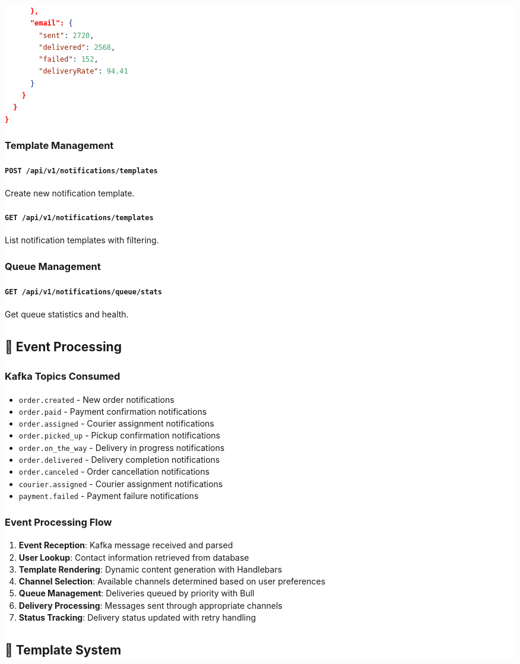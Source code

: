 ```json
      },
      "email": {
        "sent": 2720,
        "delivered": 2568,
        "failed": 152,
        "deliveryRate": 94.41
      }
    }
  }
}
```

### **Template Management**

#### `POST /api/v1/notifications/templates`
Create new notification template.

#### `GET /api/v1/notifications/templates`
List notification templates with filtering.

### **Queue Management**

#### `GET /api/v1/notifications/queue/stats`
Get queue statistics and health.

## 🔄 **Event Processing**

### **Kafka Topics Consumed**
- `order.created` - New order notifications
- `order.paid` - Payment confirmation notifications
- `order.assigned` - Courier assignment notifications
- `order.picked_up` - Pickup confirmation notifications
- `order.on_the_way` - Delivery in progress notifications
- `order.delivered` - Delivery completion notifications
- `order.canceled` - Order cancellation notifications
- `courier.assigned` - Courier assignment notifications
- `payment.failed` - Payment failure notifications

### **Event Processing Flow**
1. **Event Reception**: Kafka message received and parsed
2. **User Lookup**: Contact information retrieved from database
3. **Template Rendering**: Dynamic content generation with Handlebars
4. **Channel Selection**: Available channels determined based on user preferences
5. **Queue Management**: Deliveries queued by priority with Bull
6. **Delivery Processing**: Messages sent through appropriate channels
7. **Status Tracking**: Delivery status updated with retry handling

## 🎨 **Template System**
